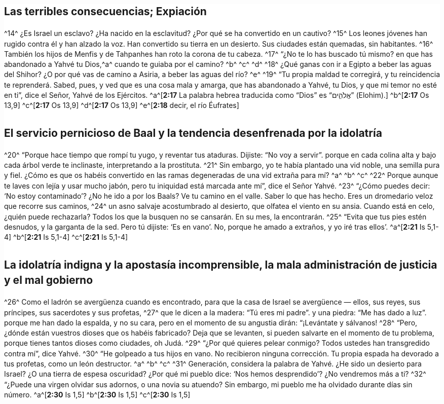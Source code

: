 



## Las terribles consecuencias; Expiación
^14^ ¿Es Israel un esclavo? ¿Ha nacido en la esclavitud? ¿Por qué se ha convertido en un cautivo? ^15^ Los leones jóvenes han rugido contra él y han alzado la voz. Han convertido su tierra en un desierto. Sus ciudades están quemadas, sin habitantes. ^16^ También los hijos de Menfis y de Tahpanhes han roto la corona de tu cabeza. ^17^ “¿No te lo has buscado tú mismo? en que has abandonado a Yahvé tu Dios,^a^ cuando te guiaba por el camino? ^b^ ^c^ ^d^ ^18^ ¿Qué ganas con ir a Egipto a beber las aguas del Shihor? ¿O por qué vas de camino a Asiria, a beber las aguas del río? ^e^ ^19^ “Tu propia maldad te corregirá, y tu reincidencia te reprenderá. Sabed, pues, y ved que es una cosa mala y amarga, que has abandonado a Yahvé, tu Dios, y que mi temor no esté en ti”, dice el Señor, Yahvé de los Ejércitos.
^a^[**2:17** La palabra hebrea traducida como “Dios” es “אֱלֹהִ֑ים” (Elohim).] ^b^[**2:17** Os 13,9] ^c^[**2:17** Os 13,9] ^d^[**2:17** Os 13,9] ^e^[**2:18** decir, el río Éufrates]





## El servicio pernicioso de Baal y la tendencia desenfrenada por la idolatría
^20^ “Porque hace tiempo que rompí tu yugo, y reventar tus ataduras. Dijiste: “No voy a servir”. porque en cada colina alta y bajo cada árbol verde te inclinaste, interpretando a la prostituta. ^21^ Sin embargo, yo te había plantado una vid noble, una semilla pura y fiel. ¿Cómo es que os habéis convertido en las ramas degeneradas de una vid extraña para mí? ^a^ ^b^ ^c^ ^22^ Porque aunque te laves con lejía y usar mucho jabón, pero tu iniquidad está marcada ante mí”, dice el Señor Yahvé. ^23^ “¿Cómo puedes decir: ‘No estoy contaminado’? ¿No he ido a por los Baals? Ve tu camino en el valle. Saber lo que has hecho. Eres un dromedario veloz que recorre sus caminos, ^24^ un asno salvaje acostumbrado al desierto, que olfatea el viento en su ansia. Cuando está en celo, ¿quién puede rechazarla? Todos los que la busquen no se cansarán. En su mes, la encontrarán. ^25^ “Evita que tus pies estén desnudos, y la garganta de la sed. Pero tú dijiste: ‘Es en vano’. No, porque he amado a extraños, y yo iré tras ellos’.
^a^[**2:21** Is 5,1-4] ^b^[**2:21** Is 5,1-4] ^c^[**2:21** Is 5,1-4]





## La idolatría indigna y la apostasía incomprensible, la mala administración de justicia y el mal gobierno
^26^ Como el ladrón se avergüenza cuando es encontrado, para que la casa de Israel se avergüence — ellos, sus reyes, sus príncipes, sus sacerdotes y sus profetas, ^27^ que le dicen a la madera: “Tú eres mi padre”. y una piedra: “Me has dado a luz”. porque me han dado la espalda, y no su cara, pero en el momento de su angustia dirán: “¡Levántate y sálvanos! ^28^ “Pero, ¿dónde están vuestros dioses que os habéis fabricado? Deja que se levanten, si pueden salvarte en el momento de tu problema, porque tienes tantos dioses como ciudades, oh Judá. ^29^ “¿Por qué quieres pelear conmigo? Todos ustedes han transgredido contra mí”, dice Yahvé. ^30^ “He golpeado a tus hijos en vano. No recibieron ninguna corrección. Tu propia espada ha devorado a tus profetas, como un león destructor. ^a^ ^b^ ^c^ ^31^ Generación, considera la palabra de Yahvé. ¿He sido un desierto para Israel? ¿O una tierra de espesa oscuridad? ¿Por qué mi pueblo dice: ‘Nos hemos desprendido’? ¿No vendremos más a ti? ^32^ “¿Puede una virgen olvidar sus adornos, o una novia su atuendo? Sin embargo, mi pueblo me ha olvidado durante días sin número. 
^a^[**2:30** Is 1,5] ^b^[**2:30** Is 1,5] ^c^[**2:30** Is 1,5]
